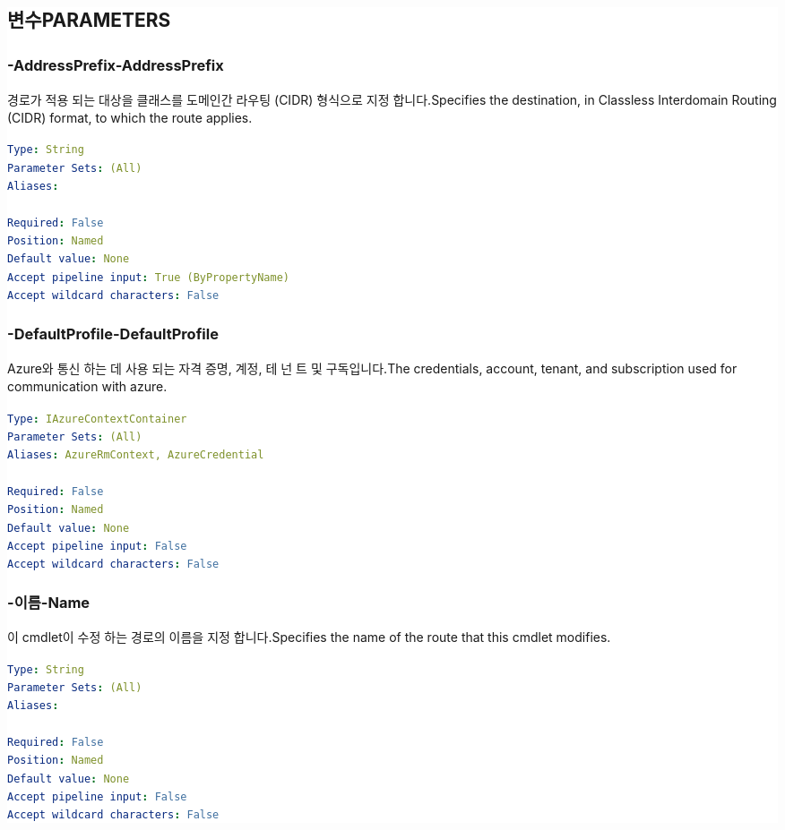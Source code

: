 ## <span data-ttu-id="3de8b-112">변수</span><span class="sxs-lookup"><span data-stu-id="3de8b-112">PARAMETERS</span></span>

### <span data-ttu-id="3de8b-113">-AddressPrefix</span><span class="sxs-lookup"><span data-stu-id="3de8b-113">-AddressPrefix</span></span>
<span data-ttu-id="3de8b-114">경로가 적용 되는 대상을 클래스를 도메인간 라우팅 (CIDR) 형식으로 지정 합니다.</span><span class="sxs-lookup"><span data-stu-id="3de8b-114">Specifies the destination, in Classless Interdomain Routing (CIDR) format, to which the route applies.</span></span>

```yaml
Type: String
Parameter Sets: (All)
Aliases: 

Required: False
Position: Named
Default value: None
Accept pipeline input: True (ByPropertyName)
Accept wildcard characters: False
```

### <span data-ttu-id="3de8b-115">-DefaultProfile</span><span class="sxs-lookup"><span data-stu-id="3de8b-115">-DefaultProfile</span></span>
<span data-ttu-id="3de8b-116">Azure와 통신 하는 데 사용 되는 자격 증명, 계정, 테 넌 트 및 구독입니다.</span><span class="sxs-lookup"><span data-stu-id="3de8b-116">The credentials, account, tenant, and subscription used for communication with azure.</span></span>

```yaml
Type: IAzureContextContainer
Parameter Sets: (All)
Aliases: AzureRmContext, AzureCredential

Required: False
Position: Named
Default value: None
Accept pipeline input: False
Accept wildcard characters: False
```

### <span data-ttu-id="3de8b-117">-이름</span><span class="sxs-lookup"><span data-stu-id="3de8b-117">-Name</span></span>
<span data-ttu-id="3de8b-118">이 cmdlet이 수정 하는 경로의 이름을 지정 합니다.</span><span class="sxs-lookup"><span data-stu-id="3de8b-118">Specifies the name of the route that this cmdlet modifies.</span></span>

```yaml
Type: String
Parameter Sets: (All)
Aliases: 

Required: False
Position: Named
Default value: None
Accept pipeline input: False
Accept wildcard characters: False
```
